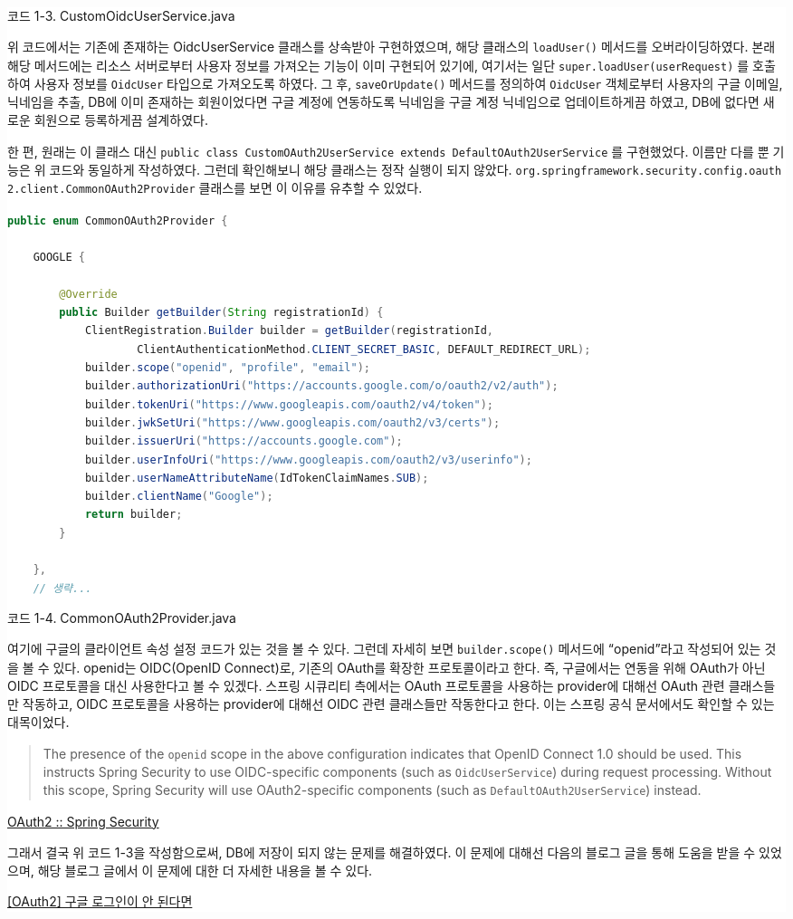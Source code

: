 코드 1-3. CustomOidcUserService.java

위 코드에서는 기존에 존재하는 OidcUserService 클래스를 상속받아 구현하였으며, 해당 클래스의 `loadUser()` 메서드를 오버라이딩하였다. 본래 해당 메서드에는 리소스 서버로부터 사용자 정보를 가져오는 기능이 이미 구현되어 있기에, 여기서는 일단 `super.loadUser(userRequest)` 를 호출하여 사용자 정보를 `OidcUser` 타입으로 가져오도록 하였다. 그 후, `saveOrUpdate()` 메서드를 정의하여 `OidcUser` 객체로부터 사용자의 구글 이메일, 닉네임을 추출, DB에 이미 존재하는 회원이었다면 구글 계정에 연동하도록 닉네임을 구글 계정 닉네임으로 업데이트하게끔 하였고, DB에 없다면 새로운 회원으로 등록하게끔 설계하였다. 

한 편, 원래는 이 클래스 대신 `public class CustomOAuth2UserService extends DefaultOAuth2UserService` 를 구현했었다. 이름만 다를 뿐 기능은 위 코드와 동일하게 작성하였다. 그런데 확인해보니 해당 클래스는 정작 실행이 되지 않았다. `org.springframework.security.config.oauth2.client.CommonOAuth2Provider` 클래스를 보면 이 이유를 유추할 수 있었다. 

```java
public enum CommonOAuth2Provider {

	GOOGLE {

		@Override
		public Builder getBuilder(String registrationId) {
			ClientRegistration.Builder builder = getBuilder(registrationId,
					ClientAuthenticationMethod.CLIENT_SECRET_BASIC, DEFAULT_REDIRECT_URL);
			builder.scope("openid", "profile", "email");
			builder.authorizationUri("https://accounts.google.com/o/oauth2/v2/auth");
			builder.tokenUri("https://www.googleapis.com/oauth2/v4/token");
			builder.jwkSetUri("https://www.googleapis.com/oauth2/v3/certs");
			builder.issuerUri("https://accounts.google.com");
			builder.userInfoUri("https://www.googleapis.com/oauth2/v3/userinfo");
			builder.userNameAttributeName(IdTokenClaimNames.SUB);
			builder.clientName("Google");
			return builder;
		}

	},
	// 생략...
```

코드 1-4. CommonOAuth2Provider.java

여기에 구글의 클라이언트 속성 설정 코드가 있는 것을 볼 수 있다. 그런데 자세히 보면 `builder.scope()` 메서드에 “openid”라고 작성되어 있는 것을 볼 수 있다. openid는 OIDC(OpenID Connect)로, 기존의 OAuth를 확장한 프로토콜이라고 한다. 즉, 구글에서는 연동을 위해 OAuth가 아닌 OIDC 프로토콜을 대신 사용한다고 볼 수 있겠다. 스프링 시큐리티 측에서는 OAuth 프로토콜을 사용하는 provider에 대해선 OAuth 관련 클래스들만 작동하고, OIDC 프로토콜을 사용하는 provider에 대해선 OIDC 관련 클래스들만 작동한다고 한다. 이는 스프링 공식 문서에서도 확인할 수 있는 대목이었다.

> The presence of the `openid` scope in the above configuration indicates that OpenID Connect 1.0 should be used. This instructs Spring Security to use OIDC-specific components (such as `OidcUserService`) during request processing. Without this scope, Spring Security will use OAuth2-specific components (such as `DefaultOAuth2UserService`) instead.
> 

[OAuth2 :: Spring Security](https://docs.spring.io/spring-security/reference/servlet/oauth2/index.html#oauth2-client-log-users-in)

그래서 결국 위 코드 1-3을 작성함으로써, DB에 저장이 되지 않는 문제를 해결하였다. 이 문제에 대해선 다음의 블로그 글을 통해 도움을 받을 수 있었으며, 해당 블로그 글에서 이 문제에 대한 더 자세한 내용을 볼 수 있다. 

[[OAuth2] 구글 로그인이 안 된다면](https://ryumodrn.tistory.com/59)
